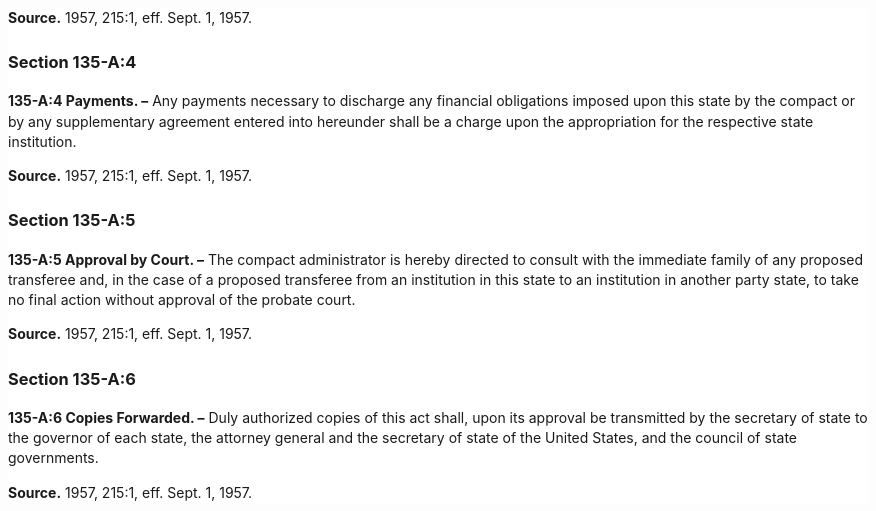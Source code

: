 **Source.** 1957, 215:1, eff. Sept. 1, 1957.

### Section 135-A:4

 **135-A:4 Payments. –** Any payments necessary to discharge any
financial obligations imposed upon this state by the compact or by any
supplementary agreement entered into hereunder shall be a charge upon
the appropriation for the respective state institution.

**Source.** 1957, 215:1, eff. Sept. 1, 1957.

### Section 135-A:5

 **135-A:5 Approval by Court. –** The compact administrator is hereby
directed to consult with the immediate family of any proposed transferee
and, in the case of a proposed transferee from an institution in this
state to an institution in another party state, to take no final action
without approval of the probate court.

**Source.** 1957, 215:1, eff. Sept. 1, 1957.

### Section 135-A:6

 **135-A:6 Copies Forwarded. –** Duly authorized copies of this act
shall, upon its approval be transmitted by the secretary of state to the
governor of each state, the attorney general and the secretary of state
of the United States, and the council of state governments.

**Source.** 1957, 215:1, eff. Sept. 1, 1957.
